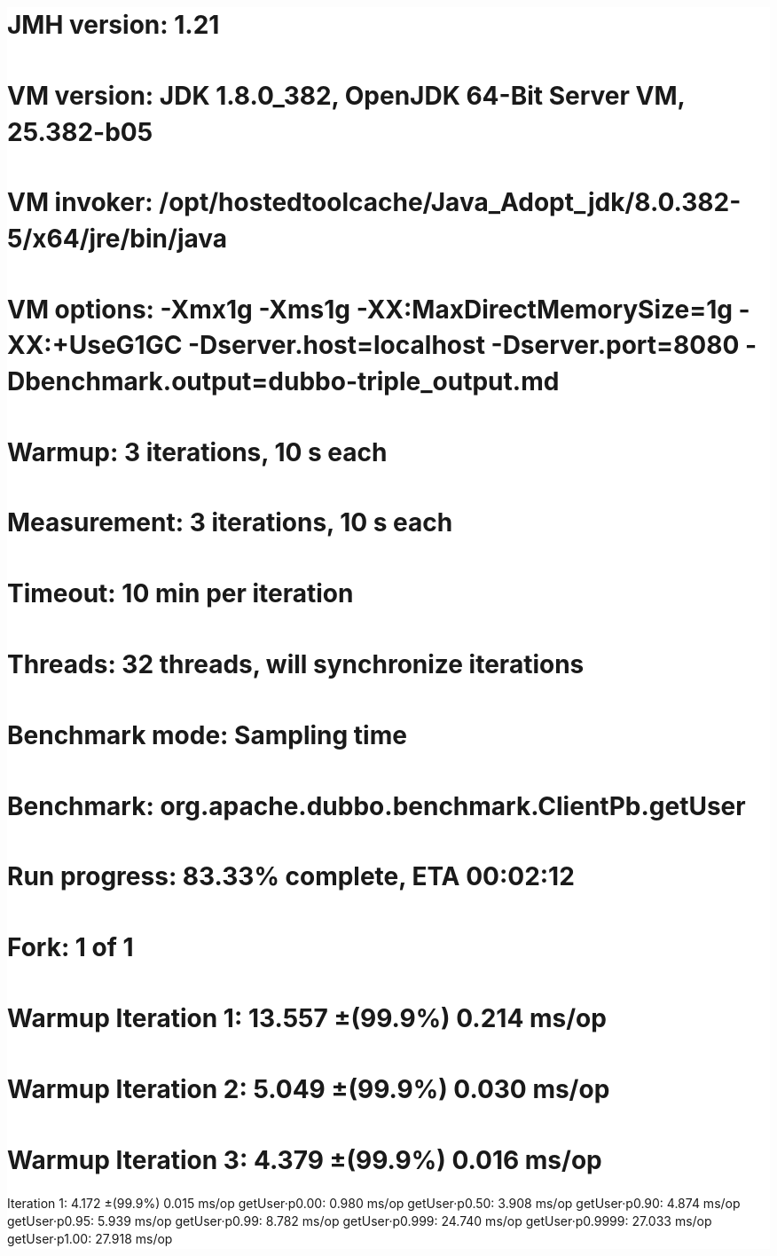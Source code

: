 
# JMH version: 1.21
# VM version: JDK 1.8.0_382, OpenJDK 64-Bit Server VM, 25.382-b05
# VM invoker: /opt/hostedtoolcache/Java_Adopt_jdk/8.0.382-5/x64/jre/bin/java
# VM options: -Xmx1g -Xms1g -XX:MaxDirectMemorySize=1g -XX:+UseG1GC -Dserver.host=localhost -Dserver.port=8080 -Dbenchmark.output=dubbo-triple_output.md
# Warmup: 3 iterations, 10 s each
# Measurement: 3 iterations, 10 s each
# Timeout: 10 min per iteration
# Threads: 32 threads, will synchronize iterations
# Benchmark mode: Sampling time
# Benchmark: org.apache.dubbo.benchmark.ClientPb.getUser

# Run progress: 83.33% complete, ETA 00:02:12
# Fork: 1 of 1
# Warmup Iteration   1: 13.557 ±(99.9%) 0.214 ms/op
# Warmup Iteration   2: 5.049 ±(99.9%) 0.030 ms/op
# Warmup Iteration   3: 4.379 ±(99.9%) 0.016 ms/op
Iteration   1: 4.172 ±(99.9%) 0.015 ms/op
                 getUser·p0.00:   0.980 ms/op
                 getUser·p0.50:   3.908 ms/op
                 getUser·p0.90:   4.874 ms/op
                 getUser·p0.95:   5.939 ms/op
                 getUser·p0.99:   8.782 ms/op
                 getUser·p0.999:  24.740 ms/op
                 getUser·p0.9999: 27.033 ms/op
                 getUser·p1.00:   27.918 ms/op
